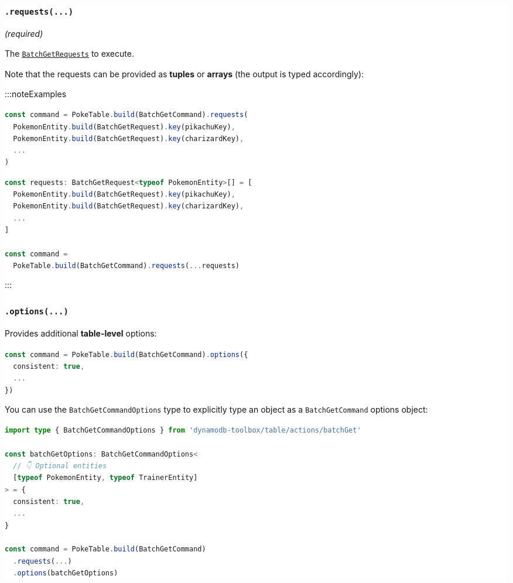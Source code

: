### `.requests(...)`

<p style={{ marginTop: '-15px' }}><i>(required)</i></p>

The [`BatchGetRequests`](../../../3-entities/4-actions/7-batch-get/index.md) to execute.

Note that the requests can be provided as **tuples** or **arrays** (the output is typed accordingly):

:::noteExamples

<Tabs>
<TabItem value="tuple" label="Tuple">

```ts
const command = PokeTable.build(BatchGetCommand).requests(
  PokemonEntity.build(BatchGetRequest).key(pikachuKey),
  PokemonEntity.build(BatchGetRequest).key(charizardKey),
  ...
)
```

</TabItem>
<TabItem value="array" label="Array">

```ts
const requests: BatchGetRequest<typeof PokemonEntity>[] = [
  PokemonEntity.build(BatchGetRequest).key(pikachuKey),
  PokemonEntity.build(BatchGetRequest).key(charizardKey),
  ...
]

const command =
  PokeTable.build(BatchGetCommand).requests(...requests)
```

</TabItem>
</Tabs>

:::

### `.options(...)`

Provides additional **table-level** options:

```ts
const command = PokeTable.build(BatchGetCommand).options({
  consistent: true,
  ...
})
```

You can use the `BatchGetCommandOptions` type to explicitly type an object as a `BatchGetCommand` options object:

```ts
import type { BatchGetCommandOptions } from 'dynamodb-toolbox/table/actions/batchGet'

const batchGetOptions: BatchGetCommandOptions<
  // 👇 Optional entities
  [typeof PokemonEntity, typeof TrainerEntity]
> = {
  consistent: true,
  ...
}

const command = PokeTable.build(BatchGetCommand)
  .requests(...)
  .options(batchGetOptions)
```

